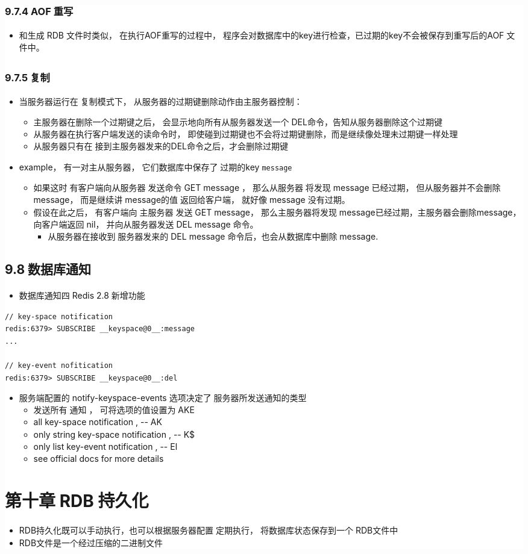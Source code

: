 
<h2 id="74d7b9b793407a282fc437855b567ae9"></h2>

### 9.7.4 AOF 重写

- 和生成 RDB 文件时类似， 在执行AOF重写的过程中， 程序会对数据库中的key进行检查，已过期的key不会被保存到重写后的AOF 文件中。


<h2 id="cfec5987bd5114458541d6c47542a094"></h2>

### 9.7.5 复制
 
- 当服务器运行在 复制模式下， 从服务器的过期键删除动作由主服务器控制：
    - 主服务器在删除一个过期键之后， 会显示地向所有从服务器发送一个 DEL命令，告知从服务器删除这个过期键
    - 从服务器在执行客户端发送的读命令时， 即使碰到过期键也不会将过期键删除，而是继续像处理未过期键一样处理
    - 从服务器只有在 接到主服务器发来的DEL命令之后，才会删除过期键

- example， 有一对主从服务器， 它们数据库中保存了 过期的key `message`
    - 如果这时 有客户端向从服务器 发送命令 GET message ， 那么从服务器 将发现 message 已经过期， 但从服务器并不会删除 message， 而是继续讲 message的值 返回给客户端， 就好像 message 没有过期。
    - 假设在此之后， 有客户端向 主服务器 发送 GET message， 那么主服务器将发现 message已经过期，主服务器会删除message， 向客户端返回 nil， 并向从服务器发送 DEL message 命令。
        - 从服务器在接收到 服务器发来的 DEL message 命令后，也会从数据库中删除 message.


<h2 id="9f3ab26a95d047bbdde34ac48aa1c22e"></h2>

## 9.8 数据库通知

- 数据库通知四 Redis 2.8 新增功能


```
// key-space notification
redis:6379> SUBSCRIBE __keyspace@0__:message
...

// key-event nofitication
redis:6379> SUBSCRIBE __keyspace@0__:del
```

- 服务端配置的 notify-keyspace-events 选项决定了 服务器所发送通知的类型
    - 发送所有 通知  ， 可将选项的值设置为 AKE
    - all key-space notification ,  -- AK
    - only string key-space notification , -- K$
    - only list key-event notification , -- El
    - see official docs for more details 


<h2 id="b43b08792e45d2626f267c7fa32ea1e2"></h2>

# 第十章  RDB 持久化

- RDB持久化既可以手动执行，也可以根据服务器配置 定期执行， 将数据库状态保存到一个 RDB文件中
- RDB文件是一个经过压缩的二进制文件
